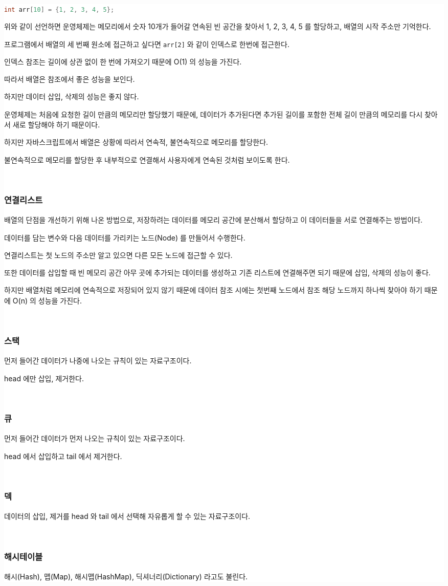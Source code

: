```c
int arr[10] = {1, 2, 3, 4, 5};
```

위와 같이 선언하면 운영체제는 메모리에서 숫자 10개가 들어갈 연속된 빈 공간을 찾아서 1, 2, 3, 4, 5 를 할당하고, 배열의 시작 주소만 기억한다.

프로그램에서 배열의 세 번째 원소에 접근하고 싶다면 `arr[2]` 와 같이 인덱스로 한번에 접근한다.

인덱스 참조는 길이에 상관 없이 한 번에 가져오기 때문에 O(1) 의 성능을 가진다.

따라서 배열은 참조에서 좋은 성능을 보인다.

하지만 데이터 삽입, 삭제의 성능은 좋지 않다.

운영체제는 처음에 요청한 길이 만큼의 메모리만 할당했기 때문에, 데이터가 추가된다면 추가된 길이를 포함한 전체 길이 만큼의 메모리를 다시 찾아서 새로 할당해야 하기 때문이다.

하지만 자바스크립트에서 배열은 상황에 따라서 연속적, 불연속적으로 메모리를 할당한다.

불연속적으로 메모리를 할당한 후 내부적으로 연결해서 사용자에게 연속된 것처럼 보이도록 한다.

<br>

### 연결리스트

배열의 단점을 개선하기 위해 나온 방법으로, 저장하려는 데이터를 메모리 공간에 분산해서 할당하고 이 데이터들을 서로 연결해주는 방법이다.

데이터를 담는 변수와 다음 데이터를 가리키는 노드(Node) 를 만들어서 수행한다.

연결리스트는 첫 노드의 주소만 알고 있으면 다른 모든 노드에 접근할 수 있다.

또한 데이터를 삽입할 때 빈 메모리 공간 아무 곳에 추가되는 데이터를 생성하고 기존 리스트에 연결해주면 되기 때문에 삽입, 삭제의 성능이 좋다.

하지만 배열처럼 메모리에 연속적으로 저장되어 있지 않기 때문에 데이터 참조 시에는 첫번째 노드에서 참조 해당 노드까지 하나씩 찾아야 하기 때문에 O(n) 의 성능을 가진다.

<br>

### 스택

먼저 들어간 데이터가 나중에 나오는 규칙이 있는 자료구조이다.

head 에만 삽입, 제거한다.

<br>

### 큐

먼저 들어간 데이터가 먼저 나오는 규칙이 있는 자료구조이다.

head 에서 삽입하고 tail 에서 제거한다.

<br>

### 덱

데이터의 삽입, 제거를 head 와 tail 에서 선택해 자유롭게 할 수 있는 자료구조이다.

<br>

### 해시테이블

해시(Hash), 맵(Map), 해시맵(HashMap), 딕셔너리(Dictionary) 라고도 불린다.
